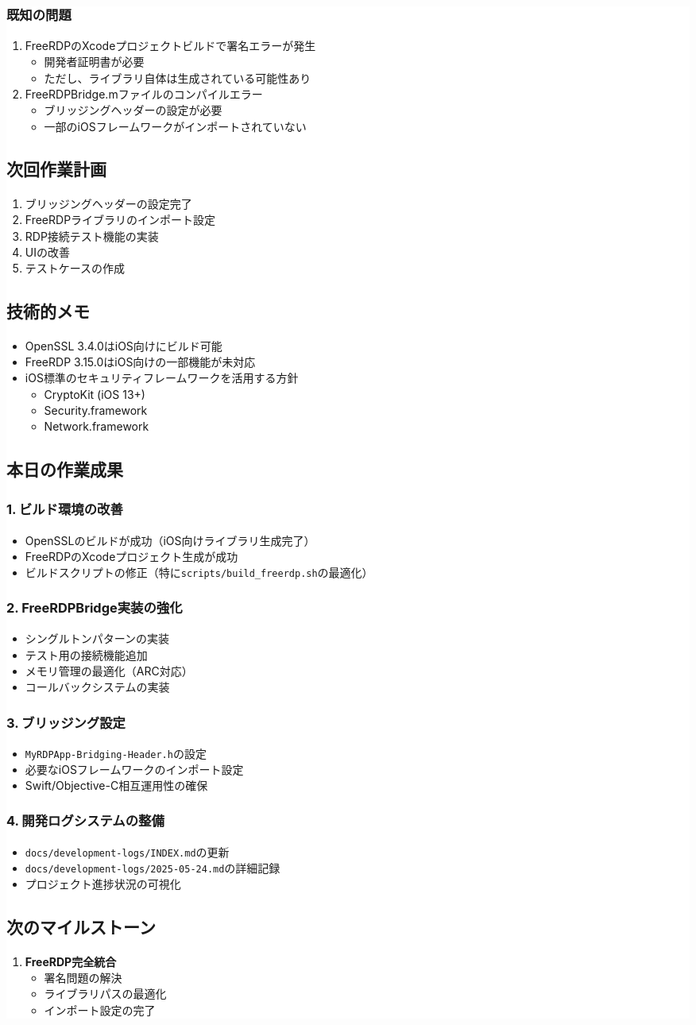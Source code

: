 ### 既知の問題
1. FreeRDPのXcodeプロジェクトビルドで署名エラーが発生
   - 開発者証明書が必要
   - ただし、ライブラリ自体は生成されている可能性あり
2. FreeRDPBridge.mファイルのコンパイルエラー
   - ブリッジングヘッダーの設定が必要
   - 一部のiOSフレームワークがインポートされていない

## 次回作業計画
1. ブリッジングヘッダーの設定完了
2. FreeRDPライブラリのインポート設定
3. RDP接続テスト機能の実装
4. UIの改善
5. テストケースの作成

## 技術的メモ
- OpenSSL 3.4.0はiOS向けにビルド可能
- FreeRDP 3.15.0はiOS向けの一部機能が未対応
- iOS標準のセキュリティフレームワークを活用する方針
  - CryptoKit (iOS 13+)
  - Security.framework
  - Network.framework

## 本日の作業成果

### 1. ビルド環境の改善
- OpenSSLのビルドが成功（iOS向けライブラリ生成完了）
- FreeRDPのXcodeプロジェクト生成が成功
- ビルドスクリプトの修正（特に`scripts/build_freerdp.sh`の最適化）

### 2. FreeRDPBridge実装の強化
- シングルトンパターンの実装
- テスト用の接続機能追加
- メモリ管理の最適化（ARC対応）
- コールバックシステムの実装

### 3. ブリッジング設定
- `MyRDPApp-Bridging-Header.h`の設定
- 必要なiOSフレームワークのインポート設定
- Swift/Objective-C相互運用性の確保

### 4. 開発ログシステムの整備
- `docs/development-logs/INDEX.md`の更新
- `docs/development-logs/2025-05-24.md`の詳細記録
- プロジェクト進捗状況の可視化

## 次のマイルストーン
1. **FreeRDP完全統合**
   - 署名問題の解決
   - ライブラリパスの最適化
   - インポート設定の完了
